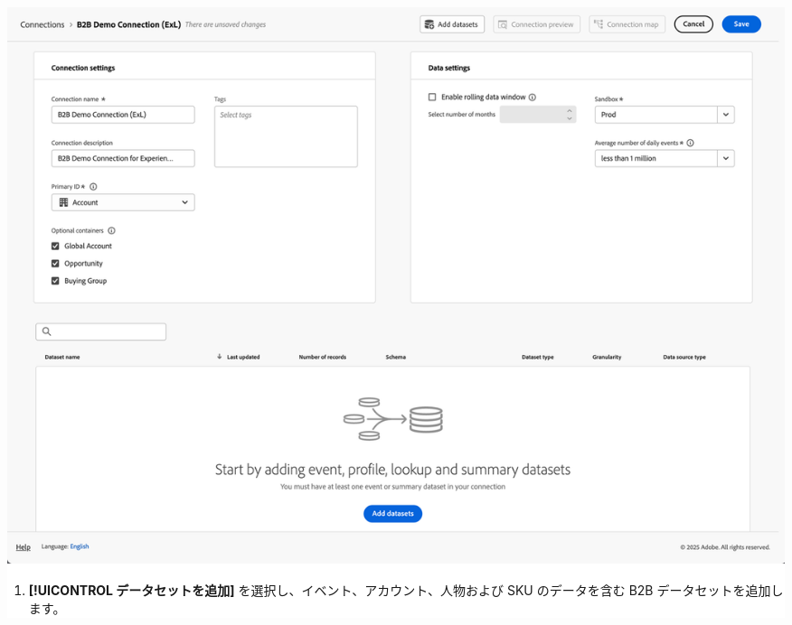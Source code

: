    ![B2B アカウントベースの接続 &#x200B;](assets/b2b-connection-account-based.png)

1. **[!UICONTROL データセットを追加]** を選択し、イベント、アカウント、人物および SKU のデータを含む B2B データセットを追加します。
